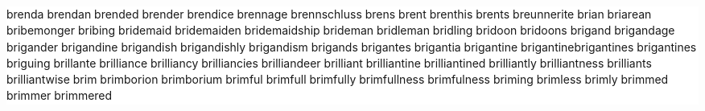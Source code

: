 brenda
brendan
brended
brender
brendice
brennage
brennschluss
brens
brent
brenthis
brents
breunnerite
brian
briarean
bribemonger
bribing
bridemaid
bridemaiden
bridemaidship
brideman
bridleman
bridling
bridoon
bridoons
brigand
brigandage
brigander
brigandine
brigandish
brigandishly
brigandism
brigands
brigantes
brigantia
brigantine
brigantinebrigantines
brigantines
briguing
brillante
brilliance
brilliancy
brilliancies
brilliandeer
brilliant
brilliantine
brilliantined
brilliantly
brilliantness
brilliants
brilliantwise
brim
brimborion
brimborium
brimful
brimfull
brimfully
brimfullness
brimfulness
briming
brimless
brimly
brimmed
brimmer
brimmered